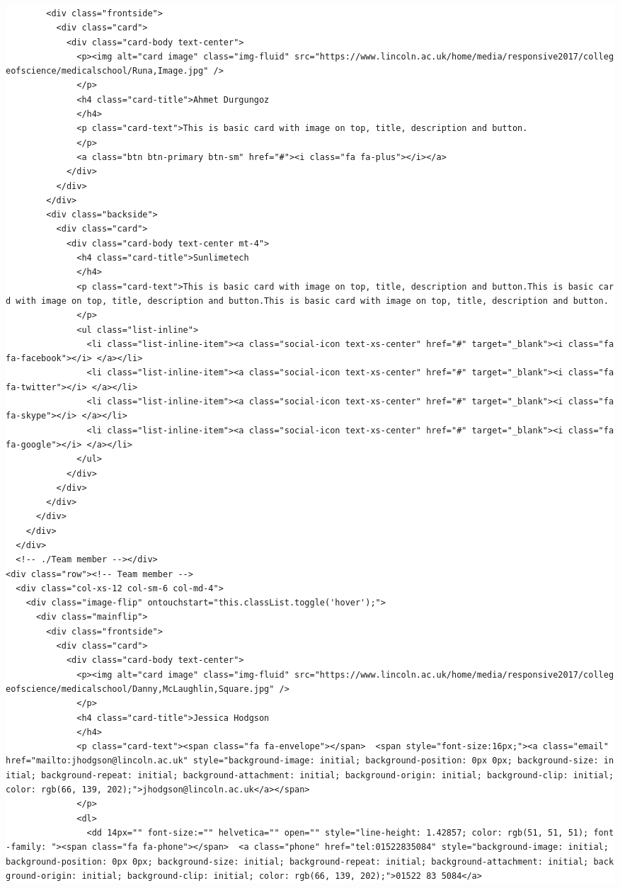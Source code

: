             <div class="frontside">
              <div class="card">
                <div class="card-body text-center">
                  <p><img alt="card image" class="img-fluid" src="https://www.lincoln.ac.uk/home/media/responsive2017/collegeofscience/medicalschool/Runa,Image.jpg" />
                  </p>
                  <h4 class="card-title">Ahmet Durgungoz
                  </h4>
                  <p class="card-text">This is basic card with image on top, title, description and button.
                  </p>
                  <a class="btn btn-primary btn-sm" href="#"><i class="fa fa-plus"></i></a>
                </div>
              </div>
            </div>
            <div class="backside">
              <div class="card">
                <div class="card-body text-center mt-4">
                  <h4 class="card-title">Sunlimetech
                  </h4>
                  <p class="card-text">This is basic card with image on top, title, description and button.This is basic card with image on top, title, description and button.This is basic card with image on top, title, description and button.
                  </p>
                  <ul class="list-inline">
                    <li class="list-inline-item"><a class="social-icon text-xs-center" href="#" target="_blank"><i class="fa fa-facebook"></i> </a></li>
                    <li class="list-inline-item"><a class="social-icon text-xs-center" href="#" target="_blank"><i class="fa fa-twitter"></i> </a></li>
                    <li class="list-inline-item"><a class="social-icon text-xs-center" href="#" target="_blank"><i class="fa fa-skype"></i> </a></li>
                    <li class="list-inline-item"><a class="social-icon text-xs-center" href="#" target="_blank"><i class="fa fa-google"></i> </a></li>
                  </ul>
                </div>
              </div>
            </div>
          </div>
        </div>
      </div>
      <!-- ./Team member --></div>
    <div class="row"><!-- Team member -->
      <div class="col-xs-12 col-sm-6 col-md-4">
        <div class="image-flip" ontouchstart="this.classList.toggle('hover');">
          <div class="mainflip">
            <div class="frontside">
              <div class="card">
                <div class="card-body text-center">
                  <p><img alt="card image" class="img-fluid" src="https://www.lincoln.ac.uk/home/media/responsive2017/collegeofscience/medicalschool/Danny,McLaughlin,Square.jpg" />
                  </p>
                  <h4 class="card-title">Jessica Hodgson
                  </h4>
                  <p class="card-text"><span class="fa fa-envelope"></span>  <span style="font-size:16px;"><a class="email" href="mailto:jhodgson@lincoln.ac.uk" style="background-image: initial; background-position: 0px 0px; background-size: initial; background-repeat: initial; background-attachment: initial; background-origin: initial; background-clip: initial; color: rgb(66, 139, 202);">jhodgson@lincoln.ac.uk</a></span>
                  </p>
                  <dl>
                    <dd 14px="" font-size:="" helvetica="" open="" style="line-height: 1.42857; color: rgb(51, 51, 51); font-family: "><span class="fa fa-phone"></span>  <a class="phone" href="tel:01522835084" style="background-image: initial; background-position: 0px 0px; background-size: initial; background-repeat: initial; background-attachment: initial; background-origin: initial; background-clip: initial; color: rgb(66, 139, 202);">01522 83 5084</a>
